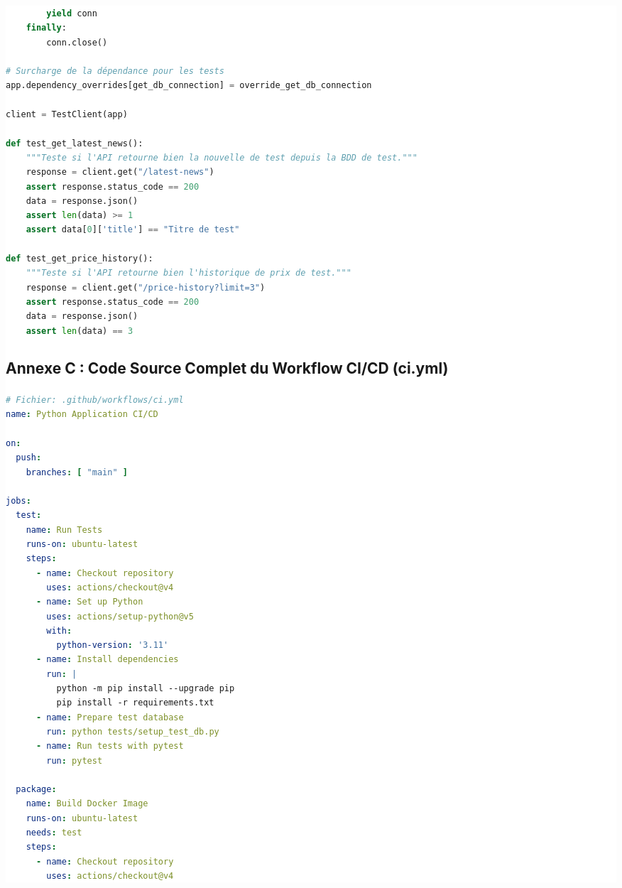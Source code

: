 ```python
        yield conn
    finally:
        conn.close()

# Surcharge de la dépendance pour les tests
app.dependency_overrides[get_db_connection] = override_get_db_connection

client = TestClient(app)

def test_get_latest_news():
    """Teste si l'API retourne bien la nouvelle de test depuis la BDD de test."""
    response = client.get("/latest-news")
    assert response.status_code == 200
    data = response.json()
    assert len(data) >= 1
    assert data[0]['title'] == "Titre de test"

def test_get_price_history():
    """Teste si l'API retourne bien l'historique de prix de test."""
    response = client.get("/price-history?limit=3")
    assert response.status_code == 200
    data = response.json()
    assert len(data) == 3
```

## Annexe C : Code Source Complet du Workflow CI/CD (ci.yml)

```yaml
# Fichier: .github/workflows/ci.yml
name: Python Application CI/CD

on:
  push:
    branches: [ "main" ]

jobs:
  test:
    name: Run Tests
    runs-on: ubuntu-latest
    steps:
      - name: Checkout repository
        uses: actions/checkout@v4
      - name: Set up Python
        uses: actions/setup-python@v5
        with:
          python-version: '3.11'
      - name: Install dependencies
        run: |
          python -m pip install --upgrade pip
          pip install -r requirements.txt
      - name: Prepare test database
        run: python tests/setup_test_db.py
      - name: Run tests with pytest
        run: pytest

  package:
    name: Build Docker Image
    runs-on: ubuntu-latest
    needs: test
    steps:
      - name: Checkout repository
        uses: actions/checkout@v4
```